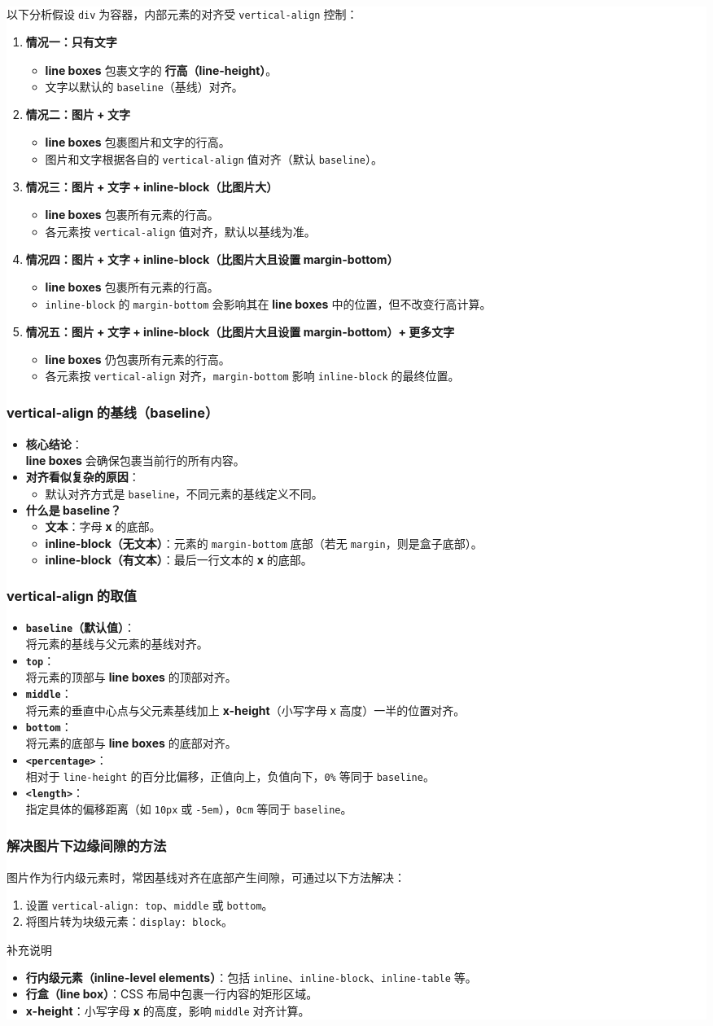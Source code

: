 以下分析假设 `div` 为容器，内部元素的对齐受 `vertical-align` 控制：

1. **情况一：只有文字**  
   - **line boxes** 包裹文字的 **行高（line-height）**。  
   - 文字以默认的 `baseline`（基线）对齐。

2. **情况二：图片 + 文字**  
   - **line boxes** 包裹图片和文字的行高。  
   - 图片和文字根据各自的 `vertical-align` 值对齐（默认 `baseline`）。

3. **情况三：图片 + 文字 + inline-block（比图片大）**  
   - **line boxes** 包裹所有元素的行高。  
   - 各元素按 `vertical-align` 值对齐，默认以基线为准。

4. **情况四：图片 + 文字 + inline-block（比图片大且设置 margin-bottom）**  
   - **line boxes** 包裹所有元素的行高。  
   - `inline-block` 的 `margin-bottom` 会影响其在 **line boxes** 中的位置，但不改变行高计算。

5. **情况五：图片 + 文字 + inline-block（比图片大且设置 margin-bottom）+ 更多文字**  
   - **line boxes** 仍包裹所有元素的行高。  
   - 各元素按 `vertical-align` 对齐，`margin-bottom` 影响 `inline-block` 的最终位置。

### vertical-align 的基线（baseline）

- **核心结论**：  
  **line boxes** 会确保包裹当前行的所有内容。  
- **对齐看似复杂的原因**：  
  - 默认对齐方式是 `baseline`，不同元素的基线定义不同。  
- **什么是 baseline？**  
  - **文本**：字母 **x** 的底部。  
  - **inline-block（无文本）**：元素的 `margin-bottom` 底部（若无 `margin`，则是盒子底部）。  
  - **inline-block（有文本）**：最后一行文本的 **x** 的底部。

### vertical-align 的取值

- **`baseline`（默认值）**：  
  将元素的基线与父元素的基线对齐。  
- **`top`**：  
  将元素的顶部与 **line boxes** 的顶部对齐。  
- **`middle`**：  
  将元素的垂直中心点与父元素基线加上 **x-height**（小写字母 x 高度）一半的位置对齐。  
- **`bottom`**：  
  将元素的底部与 **line boxes** 的底部对齐。  
- **`<percentage>`**：  
  相对于 `line-height` 的百分比偏移，正值向上，负值向下，`0%` 等同于 `baseline`。  
- **`<length>`**：  
  指定具体的偏移距离（如 `10px` 或 `-5em`），`0cm` 等同于 `baseline`。

### 解决图片下边缘间隙的方法

图片作为行内级元素时，常因基线对齐在底部产生间隙，可通过以下方法解决：  

1. 设置 `vertical-align: top`、`middle` 或 `bottom`。  
2. 将图片转为块级元素：`display: block`。

补充说明

- **行内级元素（inline-level elements）**：包括 `inline`、`inline-block`、`inline-table` 等。  
- **行盒（line box）**：CSS 布局中包裹一行内容的矩形区域。  
- **x-height**：小写字母 **x** 的高度，影响 `middle` 对齐计算。  
